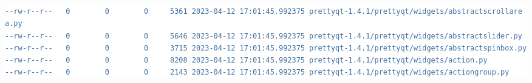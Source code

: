 ```diff
--rw-r--r--   0        0        0     5361 2023-04-12 17:01:45.992375 prettyqt-1.4.1/prettyqt/widgets/abstractscrollarea.py
--rw-r--r--   0        0        0     5646 2023-04-12 17:01:45.992375 prettyqt-1.4.1/prettyqt/widgets/abstractslider.py
--rw-r--r--   0        0        0     3715 2023-04-12 17:01:45.992375 prettyqt-1.4.1/prettyqt/widgets/abstractspinbox.py
--rw-r--r--   0        0        0     8208 2023-04-12 17:01:45.992375 prettyqt-1.4.1/prettyqt/widgets/action.py
--rw-r--r--   0        0        0     2143 2023-04-12 17:01:45.992375 prettyqt-1.4.1/prettyqt/widgets/actiongroup.py
